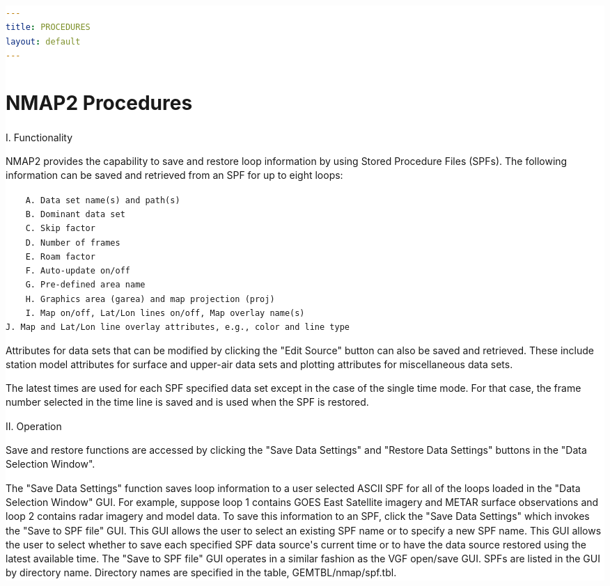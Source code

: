 ```yaml
---
title: PROCEDURES
layout: default
---
```



# NMAP2 Procedures


I. Functionality

NMAP2 provides the capability to save and restore loop information by using
Stored Procedure Files (SPFs).  The following information can be saved
and retrieved from an SPF for up to eight loops:

        A. Data set name(s) and path(s)
        B. Dominant data set
        C. Skip factor
        D. Number of frames
        E. Roam factor
        F. Auto-update on/off
        G. Pre-defined area name
        H. Graphics area (garea) and map projection (proj)
        I. Map on/off, Lat/Lon lines on/off, Map overlay name(s)
	J. Map and Lat/Lon line overlay attributes, e.g., color and line type 

Attributes for data sets that can be modified by clicking the "Edit Source"
button can also be saved and retrieved.  These include station model 
attributes for surface and upper-air data sets and plotting attributes for 
miscellaneous data sets.

The latest times are used for each SPF specified data set except in the
case of the single time mode.  For that case, the frame number selected in the
time line is saved and is used when the SPF is restored. 

II.  Operation

Save and restore functions are accessed by clicking the "Save Data Settings" 
and "Restore Data Settings" buttons in the "Data Selection Window".

The "Save Data Settings" function saves loop information to a user selected
ASCII SPF for all of the loops loaded in the "Data Selection Window" GUI. For 
example, suppose loop 1 contains GOES East Satellite imagery and METAR surface
observations and loop 2 contains radar imagery and model data.  To save this 
information to an SPF, click the "Save Data Settings" which invokes the 
"Save to SPF file" GUI.  This GUI allows the user to select an existing SPF 
name or to specify a new SPF name.  This GUI allows the user to select whether 
to save each specified SPF data source's current time or to have the data
source restored using the latest available time.  The "Save to SPF file" GUI 
operates in a similar fashion as the VGF open/save GUI.  SPFs are listed in 
the GUI by directory name.  Directory names are specified in the table, 
GEMTBL/nmap/spf.tbl.
